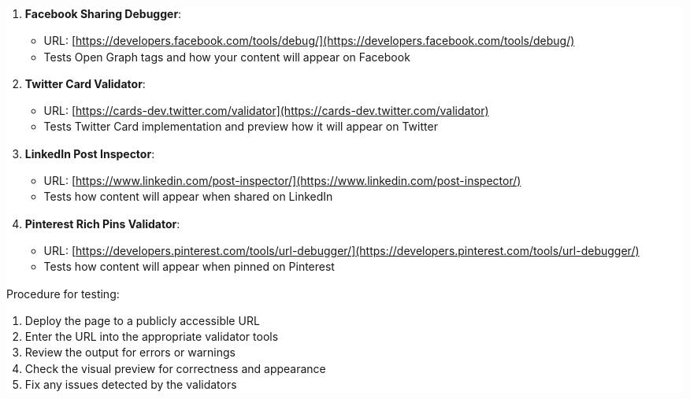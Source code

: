 1. **Facebook Sharing Debugger**: 
   - URL: [https://developers.facebook.com/tools/debug/](https://developers.facebook.com/tools/debug/)
   - Tests Open Graph tags and how your content will appear on Facebook

2. **Twitter Card Validator**:
   - URL: [https://cards-dev.twitter.com/validator](https://cards-dev.twitter.com/validator)
   - Tests Twitter Card implementation and preview how it will appear on Twitter

3. **LinkedIn Post Inspector**:
   - URL: [https://www.linkedin.com/post-inspector/](https://www.linkedin.com/post-inspector/)
   - Tests how content will appear when shared on LinkedIn

4. **Pinterest Rich Pins Validator**:
   - URL: [https://developers.pinterest.com/tools/url-debugger/](https://developers.pinterest.com/tools/url-debugger/)
   - Tests how content will appear when pinned on Pinterest

Procedure for testing:
1. Deploy the page to a publicly accessible URL
2. Enter the URL into the appropriate validator tools
3. Review the output for errors or warnings
4. Check the visual preview for correctness and appearance
5. Fix any issues detected by the validators 